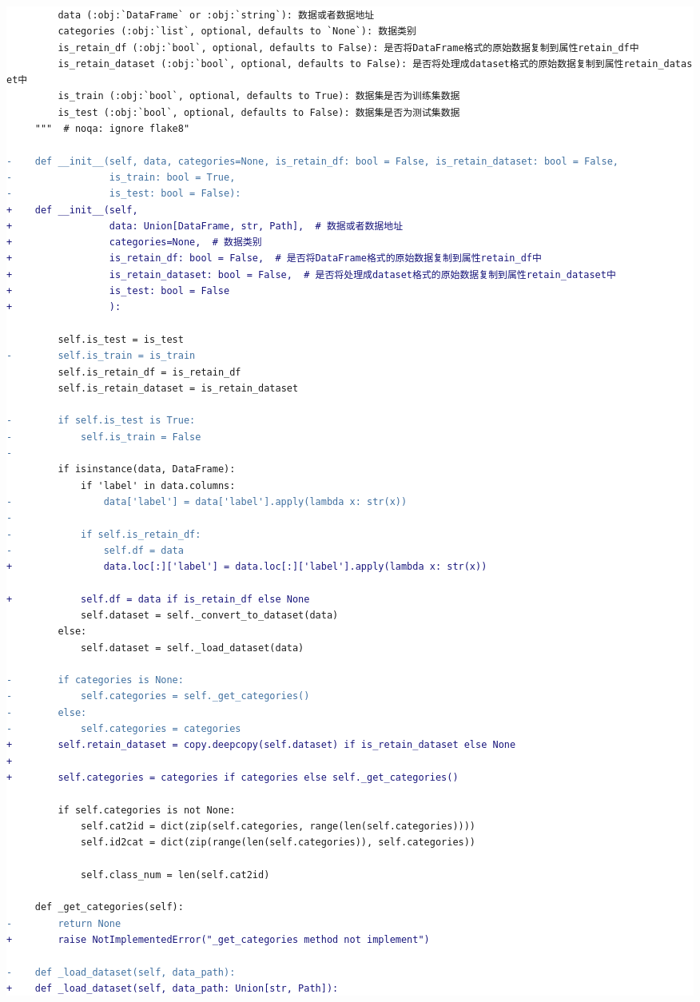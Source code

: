 ```diff
         data (:obj:`DataFrame` or :obj:`string`): 数据或者数据地址
         categories (:obj:`list`, optional, defaults to `None`): 数据类别
         is_retain_df (:obj:`bool`, optional, defaults to False): 是否将DataFrame格式的原始数据复制到属性retain_df中
         is_retain_dataset (:obj:`bool`, optional, defaults to False): 是否将处理成dataset格式的原始数据复制到属性retain_dataset中
         is_train (:obj:`bool`, optional, defaults to True): 数据集是否为训练集数据
         is_test (:obj:`bool`, optional, defaults to False): 数据集是否为测试集数据
     """  # noqa: ignore flake8"
 
-    def __init__(self, data, categories=None, is_retain_df: bool = False, is_retain_dataset: bool = False,
-                 is_train: bool = True,
-                 is_test: bool = False):
+    def __init__(self,
+                 data: Union[DataFrame, str, Path],  # 数据或者数据地址
+                 categories=None,  # 数据类别
+                 is_retain_df: bool = False,  # 是否将DataFrame格式的原始数据复制到属性retain_df中
+                 is_retain_dataset: bool = False,  # 是否将处理成dataset格式的原始数据复制到属性retain_dataset中
+                 is_test: bool = False
+                 ):
 
         self.is_test = is_test
-        self.is_train = is_train
         self.is_retain_df = is_retain_df
         self.is_retain_dataset = is_retain_dataset
 
-        if self.is_test is True:
-            self.is_train = False
-
         if isinstance(data, DataFrame):
             if 'label' in data.columns:
-                data['label'] = data['label'].apply(lambda x: str(x))
-
-            if self.is_retain_df:
-                self.df = data
+                data.loc[:]['label'] = data.loc[:]['label'].apply(lambda x: str(x))
 
+            self.df = data if is_retain_df else None
             self.dataset = self._convert_to_dataset(data)
         else:
             self.dataset = self._load_dataset(data)
 
-        if categories is None:
-            self.categories = self._get_categories()
-        else:
-            self.categories = categories
+        self.retain_dataset = copy.deepcopy(self.dataset) if is_retain_dataset else None
+
+        self.categories = categories if categories else self._get_categories()
 
         if self.categories is not None:
             self.cat2id = dict(zip(self.categories, range(len(self.categories))))
             self.id2cat = dict(zip(range(len(self.categories)), self.categories))
 
             self.class_num = len(self.cat2id)
 
     def _get_categories(self):
-        return None
+        raise NotImplementedError("_get_categories method not implement")
 
-    def _load_dataset(self, data_path):
+    def _load_dataset(self, data_path: Union[str, Path]):
```